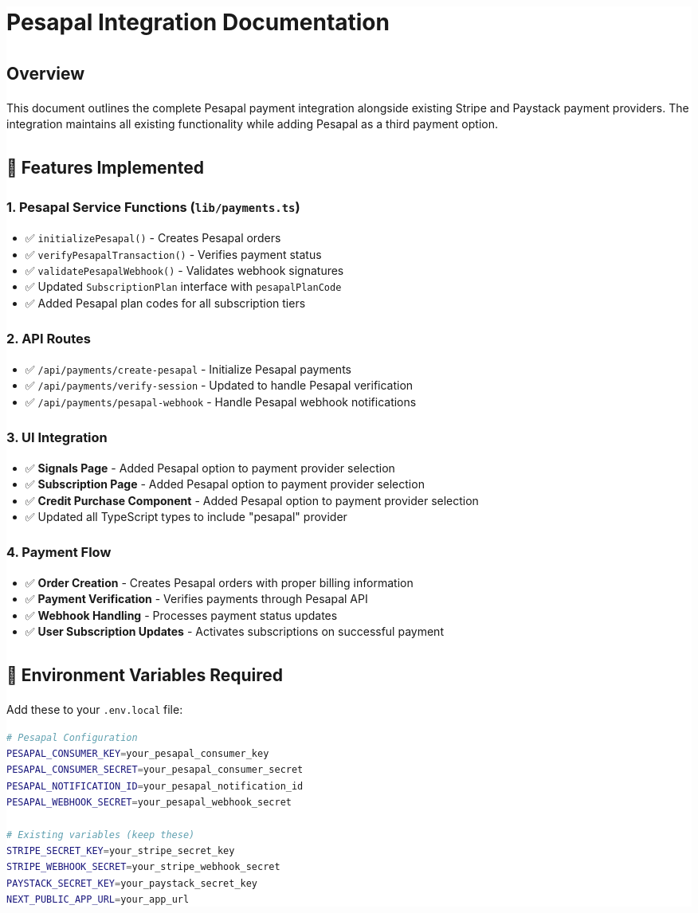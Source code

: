 # Pesapal Integration Documentation

## Overview
This document outlines the complete Pesapal payment integration alongside existing Stripe and Paystack payment providers. The integration maintains all existing functionality while adding Pesapal as a third payment option.

## 🚀 Features Implemented

### 1. **Pesapal Service Functions** (`lib/payments.ts`)
- ✅ `initializePesapal()` - Creates Pesapal orders
- ✅ `verifyPesapalTransaction()` - Verifies payment status
- ✅ `validatePesapalWebhook()` - Validates webhook signatures
- ✅ Updated `SubscriptionPlan` interface with `pesapalPlanCode`
- ✅ Added Pesapal plan codes for all subscription tiers

### 2. **API Routes**
- ✅ `/api/payments/create-pesapal` - Initialize Pesapal payments
- ✅ `/api/payments/verify-session` - Updated to handle Pesapal verification
- ✅ `/api/payments/pesapal-webhook` - Handle Pesapal webhook notifications

### 3. **UI Integration**
- ✅ **Signals Page** - Added Pesapal option to payment provider selection
- ✅ **Subscription Page** - Added Pesapal option to payment provider selection  
- ✅ **Credit Purchase Component** - Added Pesapal option to payment provider selection
- ✅ Updated all TypeScript types to include "pesapal" provider

### 4. **Payment Flow**
- ✅ **Order Creation** - Creates Pesapal orders with proper billing information
- ✅ **Payment Verification** - Verifies payments through Pesapal API
- ✅ **Webhook Handling** - Processes payment status updates
- ✅ **User Subscription Updates** - Activates subscriptions on successful payment

## 🔧 Environment Variables Required

Add these to your `.env.local` file:

```bash
# Pesapal Configuration
PESAPAL_CONSUMER_KEY=your_pesapal_consumer_key
PESAPAL_CONSUMER_SECRET=your_pesapal_consumer_secret
PESAPAL_NOTIFICATION_ID=your_pesapal_notification_id
PESAPAL_WEBHOOK_SECRET=your_pesapal_webhook_secret

# Existing variables (keep these)
STRIPE_SECRET_KEY=your_stripe_secret_key
STRIPE_WEBHOOK_SECRET=your_stripe_webhook_secret
PAYSTACK_SECRET_KEY=your_paystack_secret_key
NEXT_PUBLIC_APP_URL=your_app_url
```
